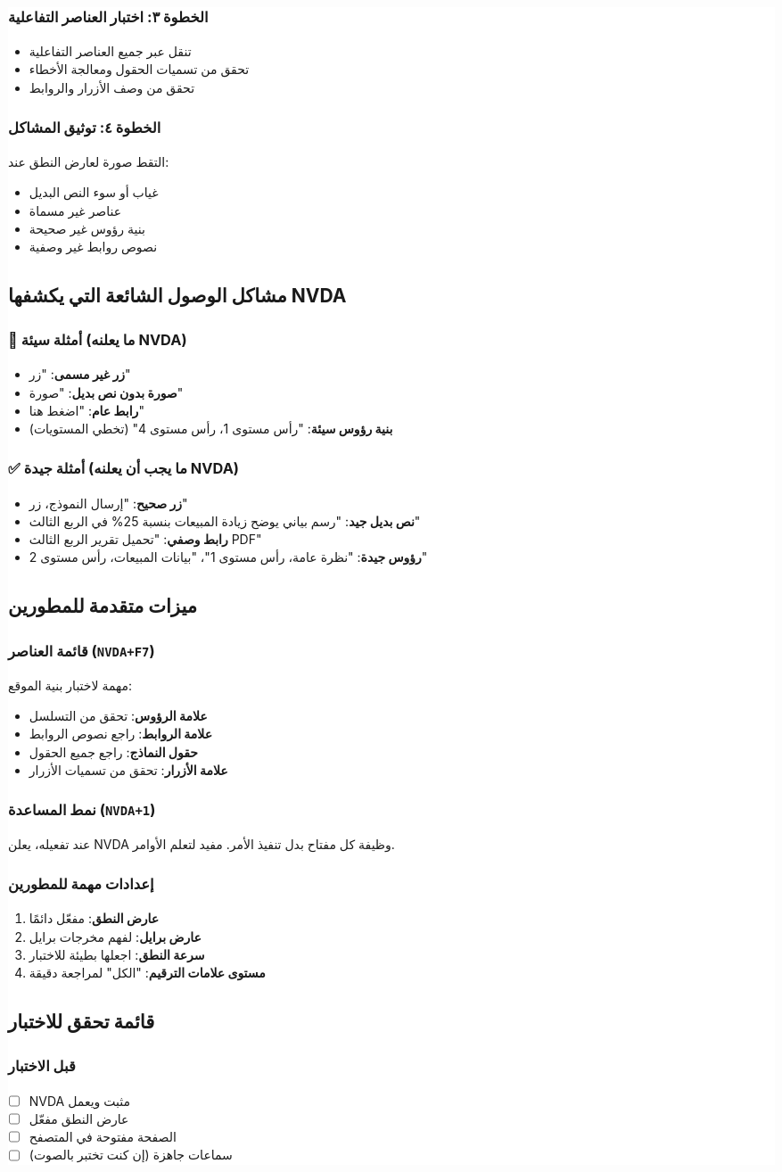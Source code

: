 ### الخطوة ٣: اختبار العناصر التفاعلية
- تنقل عبر جميع العناصر التفاعلية
- تحقق من تسميات الحقول ومعالجة الأخطاء
- تحقق من وصف الأزرار والروابط

### الخطوة ٤: توثيق المشاكل
التقط صورة لعارض النطق عند:
- غياب أو سوء النص البديل
- عناصر غير مسماة
- بنية رؤوس غير صحيحة
- نصوص روابط غير وصفية

## مشاكل الوصول الشائعة التي يكشفها NVDA

### 🚫 أمثلة سيئة (ما يعلنه NVDA)
- **زر غير مسمى**: "زر"
- **صورة بدون نص بديل**: "صورة"
- **رابط عام**: "اضغط هنا"
- **بنية رؤوس سيئة**: "رأس مستوى 1، رأس مستوى 4" (تخطي المستويات)

### ✅ أمثلة جيدة (ما يجب أن يعلنه NVDA)
- **زر صحيح**: "إرسال النموذج، زر"
- **نص بديل جيد**: "رسم بياني يوضح زيادة المبيعات بنسبة 25% في الربع الثالث"
- **رابط وصفي**: "تحميل تقرير الربع الثالث PDF"
- **رؤوس جيدة**: "نظرة عامة، رأس مستوى 1"، "بيانات المبيعات، رأس مستوى 2"

## ميزات متقدمة للمطورين

### قائمة العناصر (`NVDA+F7`)
مهمة لاختبار بنية الموقع:
- **علامة الرؤوس**: تحقق من التسلسل
- **علامة الروابط**: راجع نصوص الروابط
- **حقول النماذج**: راجع جميع الحقول
- **علامة الأزرار**: تحقق من تسميات الأزرار

### نمط المساعدة (`NVDA+1`)
عند تفعيله، يعلن NVDA وظيفة كل مفتاح بدل تنفيذ الأمر. مفيد لتعلم الأوامر.

### إعدادات مهمة للمطورين
1. **عارض النطق**: مفعّل دائمًا
2. **عارض برايل**: لفهم مخرجات برايل
3. **سرعة النطق**: اجعلها بطيئة للاختبار
4. **مستوى علامات الترقيم**: "الكل" لمراجعة دقيقة

## قائمة تحقق للاختبار

### قبل الاختبار
- [ ] NVDA مثبت ويعمل
- [ ] عارض النطق مفعّل
- [ ] الصفحة مفتوحة في المتصفح
- [ ] سماعات جاهزة (إن كنت تختبر بالصوت)
